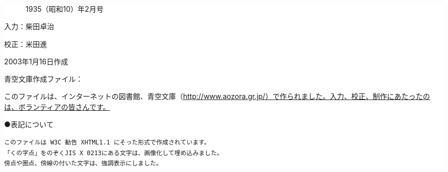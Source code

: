 　　　1935（昭和10）年2月号

入力：柴田卓治

校正：米田進

2003年1月16日作成

青空文庫作成ファイル：

このファイルは、インターネットの図書館、青空文庫（http://www.aozora.gr.jp/）で作られました。入力、校正、制作にあたったのは、ボランティアの皆さんです。











●表記について


	このファイルは W3C 勧告 XHTML1.1 にそった形式で作成されています。
	「くの字点」をのぞくJIS X 0213にある文字は、画像化して埋め込みました。
	傍点や圏点、傍線の付いた文字は、強調表示にしました。